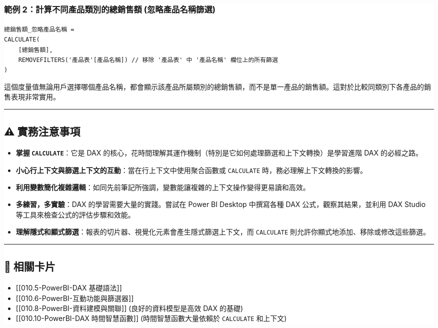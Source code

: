### 範例 2：計算不同產品類別的總銷售額 (忽略產品名稱篩選)

```dex
總銷售額_忽略產品名稱 =
CALCULATE(
    [總銷售額],
    REMOVEFILTERS('產品表'[產品名稱]) // 移除 '產品表' 中 '產品名稱' 欄位上的所有篩選
)
```

這個度量值無論用戶選擇哪個產品名稱，都會顯示該產品所屬類別的總銷售額，而不是單一產品的銷售額。這對於比較同類別下各產品的銷售表現非常實用。

---
## ⚠️ 實務注意事項

- **掌握 `CALCULATE`**：它是 DAX 的核心，花時間理解其運作機制（特別是它如何處理篩選和上下文轉換）是學習進階 DAX 的必經之路。

- **小心行上下文與篩選上下文的互動**：當在行上下文中使用聚合函數或 `CALCULATE` 時，務必理解上下文轉換的影響。

- **利用變數簡化複雜邏輯**：如同先前筆記所強調，變數能讓複雜的上下文操作變得更易讀和高效。

- **多練習，多實驗**：DAX 的學習需要大量的實踐。嘗試在 Power BI Desktop 中撰寫各種 DAX 公式，觀察其結果，並利用 DAX Studio 等工具來檢查公式的評估步驟和效能。

- **理解隱式和顯式篩選**：報表的切片器、視覺化元素會產生隱式篩選上下文，而 `CALCULATE` 則允許你顯式地添加、移除或修改這些篩選。

---
## 🔗 相關卡片

- [[010.5-PowerBI-DAX 基礎語法]]
- [[010.6-PowerBI-互動功能與篩選器]]
- [[010.8-PowerBI-資料建模與關聯]] (良好的資料模型是高效 DAX 的基礎)
- [[010.10-PowerBI-DAX 時間智慧函數]] (時間智慧函數大量依賴於 `CALCULATE` 和上下文)